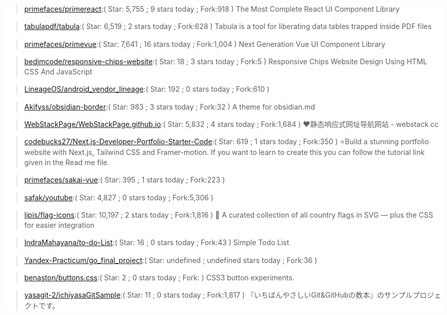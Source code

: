> [primefaces/primereact](https://github.com/primefaces/primereact):( Star: 5,755 ; 9 stars today ; Fork:918 ) 
 > The Most Complete React UI Component Library

> [tabulapdf/tabula](https://github.com/tabulapdf/tabula):( Star: 6,519 ; 2 stars today ; Fork:628 ) 
 > Tabula is a tool for liberating data tables trapped inside PDF files

> [primefaces/primevue](https://github.com/primefaces/primevue):( Star: 7,641 ; 16 stars today ; Fork:1,004 ) 
 > Next Generation Vue UI Component Library

> [bedimcode/responsive-chips-website](https://github.com/bedimcode/responsive-chips-website):( Star: 18 ; 3 stars today ; Fork:5 ) 
 > Responsive Chips Website Design Using HTML CSS And JavaScript

> [LineageOS/android_vendor_lineage](https://github.com/LineageOS/android_vendor_lineage):( Star: 192 ; 0 stars today ; Fork:610 ) 
 > 

> [Akifyss/obsidian-border](https://github.com/Akifyss/obsidian-border):( Star: 983 ; 3 stars today ; Fork:32 ) 
 > A theme for obsidian.md

> [WebStackPage/WebStackPage.github.io](https://github.com/WebStackPage/WebStackPage.github.io):( Star: 5,832 ; 4 stars today ; Fork:1,684 ) 
 > ❤️静态响应式网址导航网站 - webstack.cc

> [codebucks27/Next.js-Developer-Portfolio-Starter-Code](https://github.com/codebucks27/Next.js-Developer-Portfolio-Starter-Code):( Star: 619 ; 1 stars today ; Fork:350 ) 
 > ⭐Build a stunning portfolio website with Next.js, Tailwind CSS and Framer-motion. If you want to learn to create this you can follow the tutorial link given in the Read me file.

> [primefaces/sakai-vue](https://github.com/primefaces/sakai-vue):( Star: 395 ; 1 stars today ; Fork:223 ) 
 > 

> [safak/youtube](https://github.com/safak/youtube):( Star: 4,827 ; 0 stars today ; Fork:5,306 ) 
 > 

> [lipis/flag-icons](https://github.com/lipis/flag-icons):( Star: 10,197 ; 2 stars today ; Fork:1,816 ) 
 > 🎏 A curated collection of all country flags in SVG — plus the CSS for easier integration

> [IndraMahayana/to-do-List](https://github.com/IndraMahayana/to-do-List):( Star: 16 ; 0 stars today ; Fork:43 ) 
 > Simple Todo List

> [Yandex-Practicum/go_final_project](https://github.com/Yandex-Practicum/go_final_project):( Star: undefined ; undefined stars today ; Fork:36 ) 
 > 

> [benaston/buttons.css](https://github.com/benaston/buttons.css):( Star: 2 ; 0 stars today ; Fork: ) 
 > CSS3 button experiments.

> [yasagit-2/ichiyasaGitSample](https://github.com/yasagit-2/ichiyasaGitSample):( Star: 11 ; 0 stars today ; Fork:1,817 ) 
 > 『いちばんやさしいGit&GitHubの教本』のサンプルプロジェクトです。
